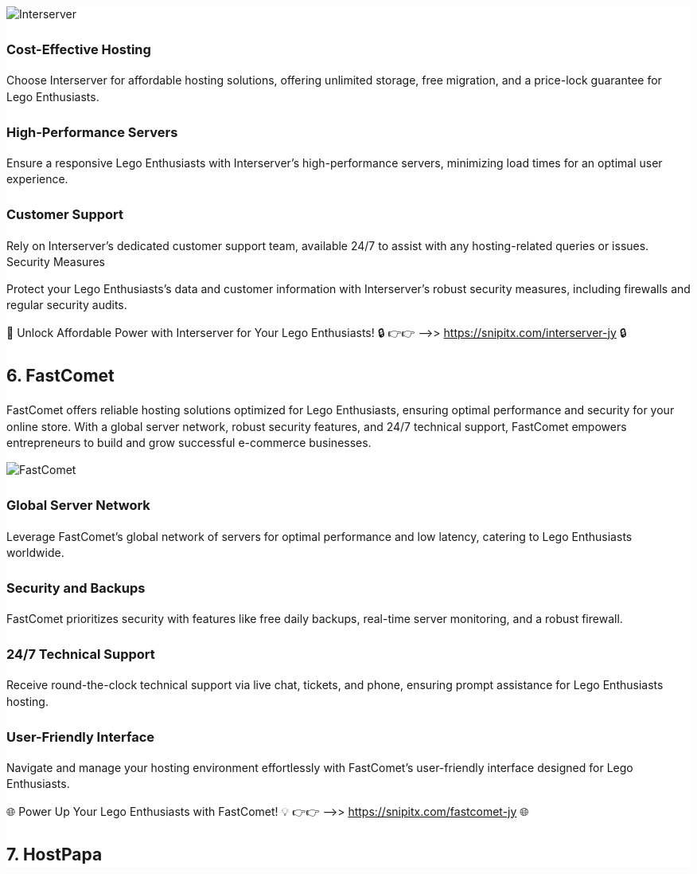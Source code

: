 ![Interserver](https://i.imgur.com/OM5dOEW.jpeg "Interserver Hosting")

### Cost-Effective Hosting
Choose Interserver for affordable hosting solutions, offering unlimited storage, free migration, and a price-lock guarantee for Lego Enthusiasts.

### High-Performance Servers
Ensure a responsive Lego Enthusiasts with Interserver’s high-performance servers, minimizing load times for an optimal user experience.

### Customer Support
Rely on Interserver’s dedicated customer support team, available 24/7 to assist with any hosting-related queries or issues.
Security Measures

Protect your Lego Enthusiasts’s data and customer information with Interserver’s robust security measures, including firewalls and regular security audits.

💸 Unlock Affordable Power with Interserver for Your Lego Enthusiasts! 🔒
👉👉 -->> https://snipitx.com/interserver-jy 🔒

## 6. FastComet

FastComet offers reliable hosting solutions optimized for Lego Enthusiasts, ensuring optimal performance and security for your online store. With a global server network, robust security features, and 24/7 technical support, FastComet empowers entrepreneurs to build and grow successful e-commerce businesses.

![FastComet](https://i.imgur.com/7qgXuWp.png "FastComet Hosting")

### Global Server Network
Leverage FastComet’s global network of servers for optimal performance and low latency, catering to Lego Enthusiasts worldwide.

### Security and Backups
FastComet prioritizes security with features like free daily backups, real-time server monitoring, and a robust firewall.

### 24/7 Technical Support
Receive round-the-clock technical support via live chat, tickets, and phone, ensuring prompt assistance for Lego Enthusiasts hosting.

### User-Friendly Interface
Navigate and manage your hosting environment effortlessly with FastComet’s user-friendly interface designed for Lego Enthusiasts.

🌐 Power Up Your Lego Enthusiasts with FastComet! 💡
👉👉 -->> https://snipitx.com/fastcomet-jy 🌐

## 7. HostPapa
